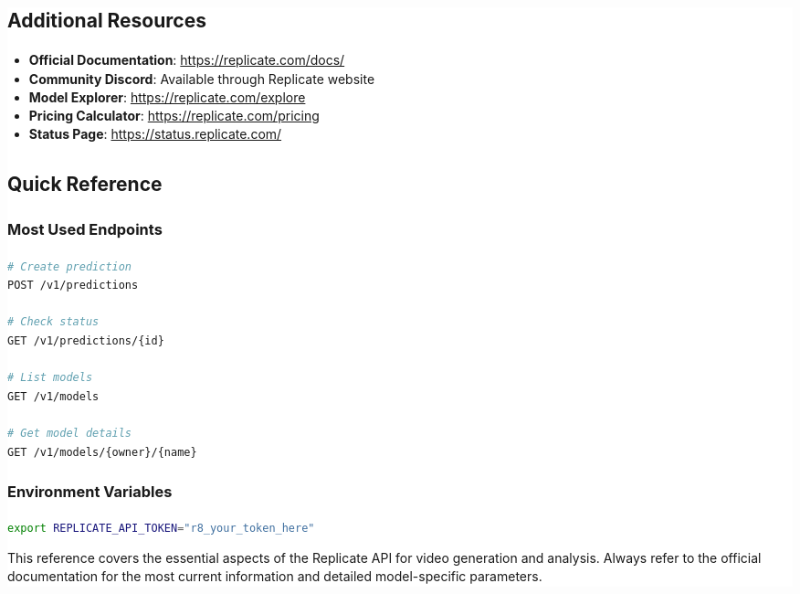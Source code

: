 ## Additional Resources

- **Official Documentation**: https://replicate.com/docs/
- **Community Discord**: Available through Replicate website
- **Model Explorer**: https://replicate.com/explore
- **Pricing Calculator**: https://replicate.com/pricing
- **Status Page**: https://status.replicate.com/

## Quick Reference

### Most Used Endpoints
```bash
# Create prediction
POST /v1/predictions

# Check status
GET /v1/predictions/{id}

# List models
GET /v1/models

# Get model details
GET /v1/models/{owner}/{name}
```

### Environment Variables
```bash
export REPLICATE_API_TOKEN="r8_your_token_here"
```

This reference covers the essential aspects of the Replicate API for video generation and analysis. Always refer to the official documentation for the most current information and detailed model-specific parameters.